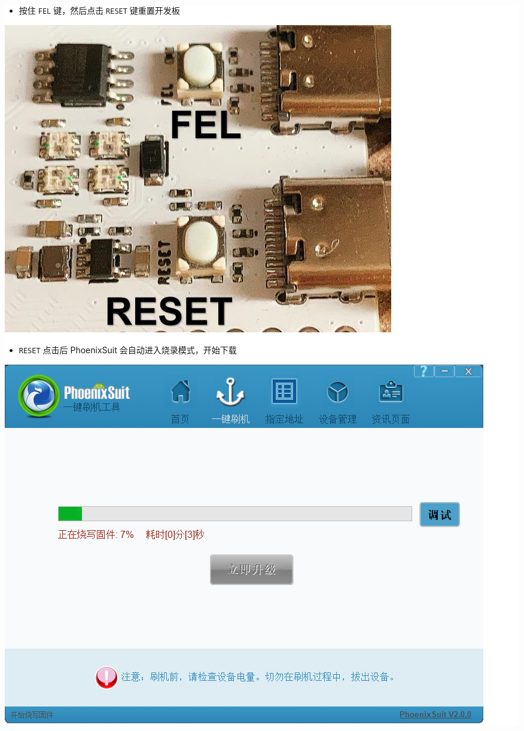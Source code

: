 -  按住 `FEL` 键，然后点击 `RESET` 键重置开发板

![image3](pic/part2/chapter4/image3.jpg)

-  `RESET` 点击后 PhoenixSuit 会自动进入烧录模式，开始下载

![image4](pic/part2/chapter4/image4.png)
